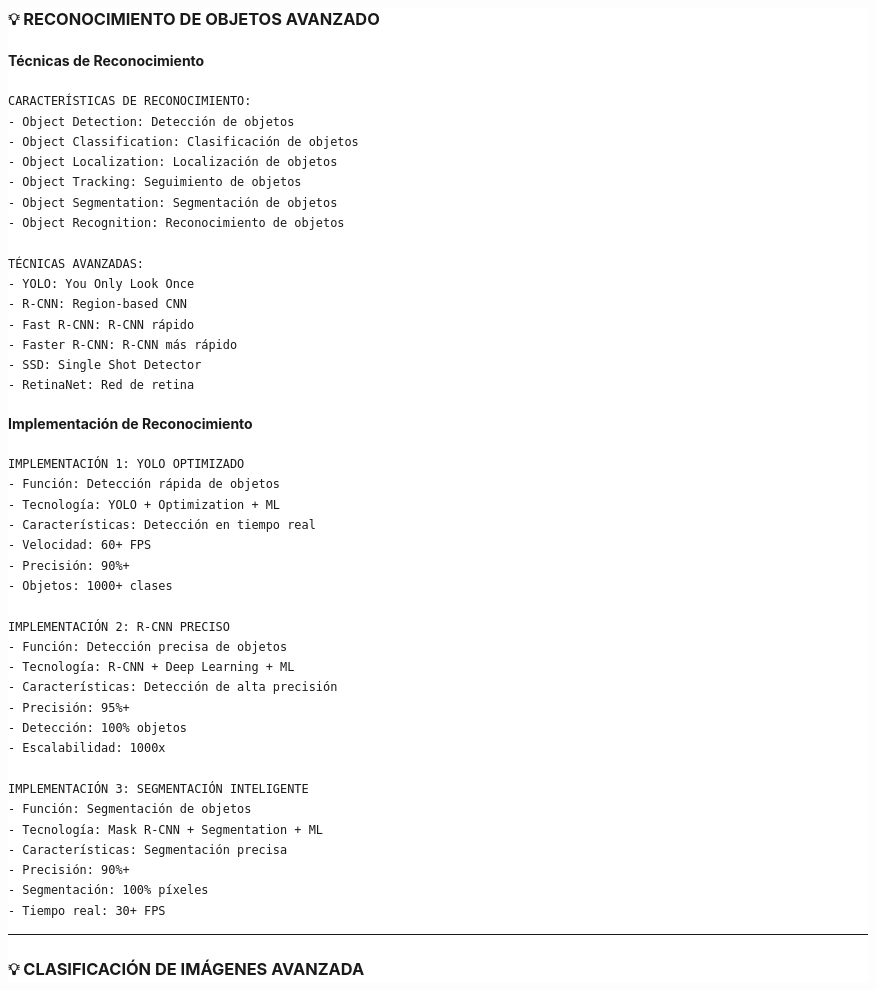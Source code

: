 
### 💡 RECONOCIMIENTO DE OBJETOS AVANZADO

#### **Técnicas de Reconocimiento**
```
CARACTERÍSTICAS DE RECONOCIMIENTO:
- Object Detection: Detección de objetos
- Object Classification: Clasificación de objetos
- Object Localization: Localización de objetos
- Object Tracking: Seguimiento de objetos
- Object Segmentation: Segmentación de objetos
- Object Recognition: Reconocimiento de objetos

TÉCNICAS AVANZADAS:
- YOLO: You Only Look Once
- R-CNN: Region-based CNN
- Fast R-CNN: R-CNN rápido
- Faster R-CNN: R-CNN más rápido
- SSD: Single Shot Detector
- RetinaNet: Red de retina
```

#### **Implementación de Reconocimiento**
```
IMPLEMENTACIÓN 1: YOLO OPTIMIZADO
- Función: Detección rápida de objetos
- Tecnología: YOLO + Optimization + ML
- Características: Detección en tiempo real
- Velocidad: 60+ FPS
- Precisión: 90%+
- Objetos: 1000+ clases

IMPLEMENTACIÓN 2: R-CNN PRECISO
- Función: Detección precisa de objetos
- Tecnología: R-CNN + Deep Learning + ML
- Características: Detección de alta precisión
- Precisión: 95%+
- Detección: 100% objetos
- Escalabilidad: 1000x

IMPLEMENTACIÓN 3: SEGMENTACIÓN INTELIGENTE
- Función: Segmentación de objetos
- Tecnología: Mask R-CNN + Segmentation + ML
- Características: Segmentación precisa
- Precisión: 90%+
- Segmentación: 100% píxeles
- Tiempo real: 30+ FPS
```

---

### 💡 CLASIFICACIÓN DE IMÁGENES AVANZADA
